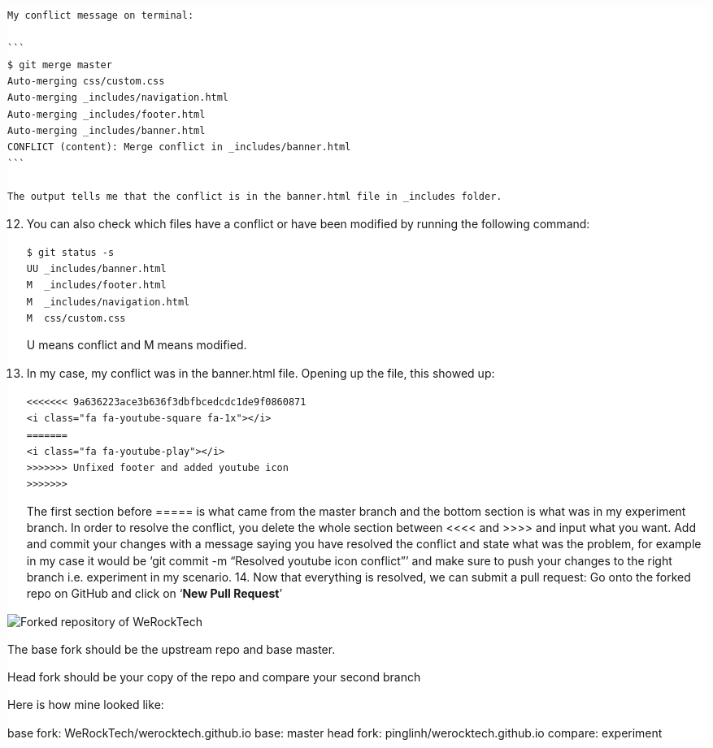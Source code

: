     My conflict message on terminal:

    ```
    $ git merge master
    Auto-merging css/custom.css
    Auto-merging _includes/navigation.html
    Auto-merging _includes/footer.html
    Auto-merging _includes/banner.html
    CONFLICT (content): Merge conflict in _includes/banner.html
    ```

    The output tells me that the conflict is in the banner.html file in _includes folder.

12. You can also check which files have a conflict or have been modified by running the following command:

    ```
    $ git status -s
    UU _includes/banner.html
    M  _includes/footer.html
    M  _includes/navigation.html
    M  css/custom.css
    ```

    U means conflict and M means modified.

13. In my case, my conflict was in the banner.html file. Opening up the file, this showed up:

    ```
    <<<<<<< 9a636223ace3b636f3dbfbcedcdc1de9f0860871
    <i class="fa fa-youtube-square fa-1x"></i>
    =======
    <i class="fa fa-youtube-play"></i>
    >>>>>>> Unfixed footer and added youtube icon
    >>>>>>>
    ```

    The first section before ===== is what came from the master branch and the bottom section is what was in my experiment branch. In order to resolve the conflict, you delete the whole section between <<<< and >>>> and input what you want. Add and commit your changes with a message saying you have resolved the conflict and state what was the problem, for example in my case it would be ‘git commit -m “Resolved youtube icon conflict”’ and make sure to push your changes to the right branch i.e. experiment in my scenario.
    14. Now that everything is resolved, we can submit a pull request:
    Go onto the forked repo on GitHub and click on ‘**New Pull Request**’

<img src="https://cdn-images-1.medium.com/max/1400/1*oB2we8QJmZOnHrvKveuIxA.png" alt="Forked repository of WeRockTech" height="465px" width="700px" class="img-responsive">

The base fork should be the upstream repo and base master.

Head fork should be your copy of the repo and compare your second branch

Here is how mine looked like:

base fork: WeRockTech/werocktech.github.io
base: master
head fork: pinglinh/werocktech.github.io
compare: experiment
